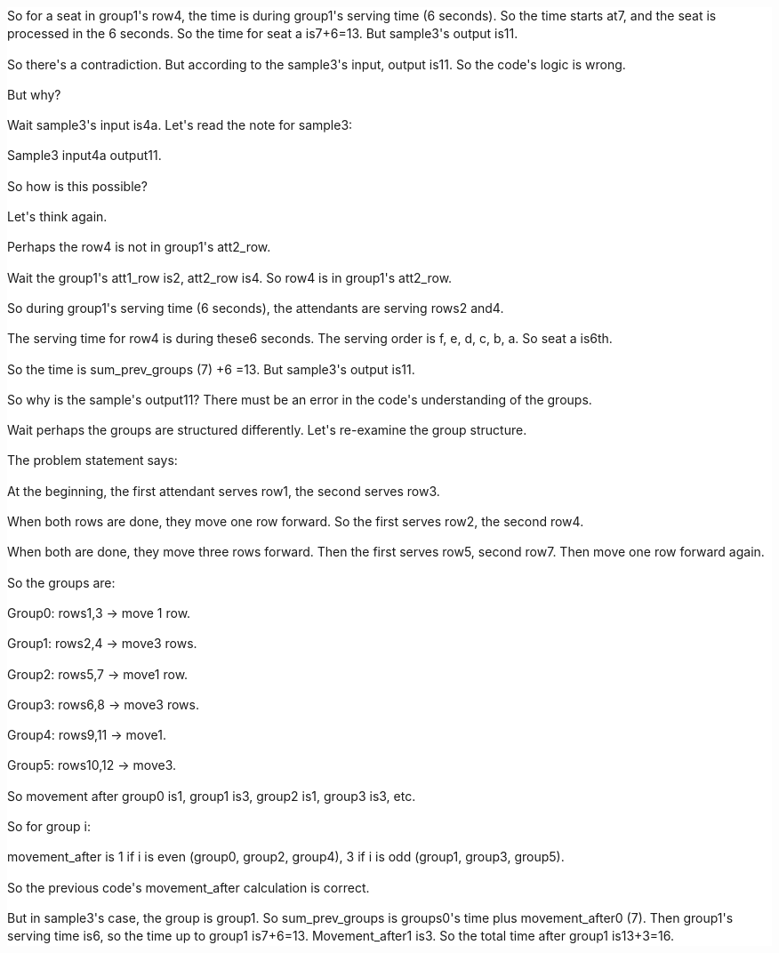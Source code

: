 So for a seat in group1's row4, the time is during group1's serving time (6 seconds). So the time starts at7, and the seat is processed in the 6 seconds. So the time for seat a is7+6=13. But sample3's output is11.

So there's a contradiction. But according to the sample3's input, output is11. So the code's logic is wrong.

But why?

Wait sample3's input is4a. Let's read the note for sample3:

Sample3 input4a output11.

So how is this possible?

Let's think again.

Perhaps the row4 is not in group1's att2_row.

Wait the group1's att1_row is2, att2_row is4. So row4 is in group1's att2_row.

So during group1's serving time (6 seconds), the attendants are serving rows2 and4.

The serving time for row4 is during these6 seconds. The serving order is f, e, d, c, b, a. So seat a is6th.

So the time is sum_prev_groups (7) +6 =13. But sample3's output is11.

So why is the sample's output11? There must be an error in the code's understanding of the groups.

Wait perhaps the groups are structured differently. Let's re-examine the group structure.

The problem statement says:

At the beginning, the first attendant serves row1, the second serves row3.

When both rows are done, they move one row forward. So the first serves row2, the second row4.

When both are done, they move three rows forward. Then the first serves row5, second row7. Then move one row forward again.

So the groups are:

Group0: rows1,3 → move 1 row.

Group1: rows2,4 → move3 rows.

Group2: rows5,7 → move1 row.

Group3: rows6,8 → move3 rows.

Group4: rows9,11 → move1.

Group5: rows10,12 → move3.

So movement after group0 is1, group1 is3, group2 is1, group3 is3, etc.

So for group i:

movement_after is 1 if i is even (group0, group2, group4), 3 if i is odd (group1, group3, group5).

So the previous code's movement_after calculation is correct.

But in sample3's case, the group is group1. So sum_prev_groups is groups0's time plus movement_after0 (7). Then group1's serving time is6, so the time up to group1 is7+6=13. Movement_after1 is3. So the total time after group1 is13+3=16.

